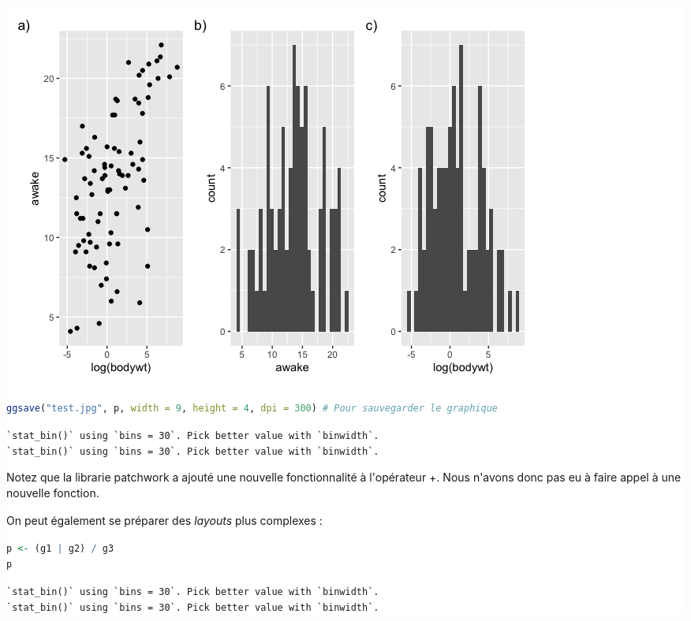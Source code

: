 ![](/assets/Advanced_ggplot2_FRcorr_files/figure-html/unnamed-chunk-41-1.png)

```r
ggsave("test.jpg", p, width = 9, height = 4, dpi = 300) # Pour sauvegarder le graphique
```

```
`stat_bin()` using `bins = 30`. Pick better value with `binwidth`.
`stat_bin()` using `bins = 30`. Pick better value with `binwidth`.
```

Notez que la librarie patchwork a ajouté une nouvelle fonctionnalité à l'opérateur +. Nous n'avons donc pas eu à faire appel à une nouvelle fonction.

On peut également se préparer des *layouts* plus complexes : 

```r
p <- (g1 | g2) / g3 
p
```

```
`stat_bin()` using `bins = 30`. Pick better value with `binwidth`.
`stat_bin()` using `bins = 30`. Pick better value with `binwidth`.
```

